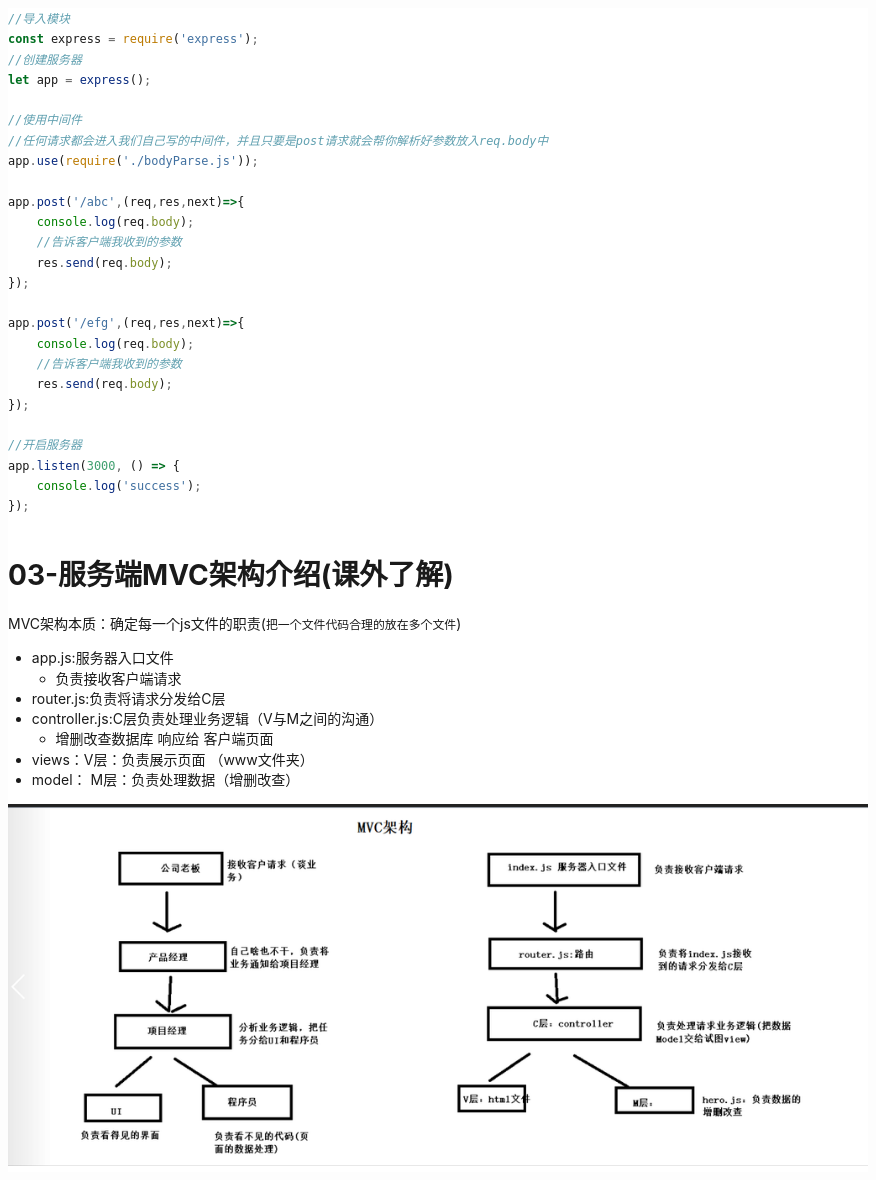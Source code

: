 ```javascript
//导入模块
const express = require('express');
//创建服务器
let app = express();

//使用中间件
//任何请求都会进入我们自己写的中间件，并且只要是post请求就会帮你解析好参数放入req.body中
app.use(require('./bodyParse.js'));

app.post('/abc',(req,res,next)=>{
    console.log(req.body);
    //告诉客户端我收到的参数
    res.send(req.body);
});

app.post('/efg',(req,res,next)=>{
    console.log(req.body);
    //告诉客户端我收到的参数
    res.send(req.body);
});

//开启服务器
app.listen(3000, () => {
    console.log('success');
});
```



# 03-服务端MVC架构介绍(课外了解)

MVC架构本质：确定每一个js文件的职责(`把一个文件代码合理的放在多个文件`)

 * app.js:服务器入口文件
    * 负责接收客户端请求
 * router.js:负责将请求分发给C层
 * controller.js:C层负责处理业务逻辑（V与M之间的沟通）
    * 增删改查数据库 响应给 客户端页面
 * views：V层：负责展示页面 （www文件夹）
 * model： M层：负责处理数据（增删改查）



![1572281800164](day07.assets/1572281800164.png)
